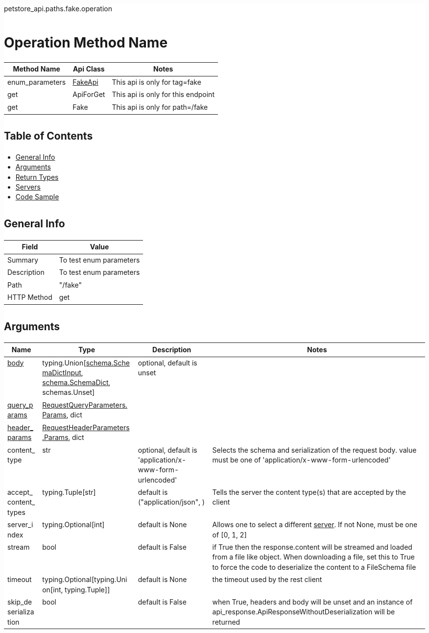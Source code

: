 petstore_api.paths.fake.operation
# Operation Method Name

| Method Name | Api Class | Notes |
| ----------- | --------- | ----- |
| enum_parameters | [FakeApi](../../apis/tags/fake_api.md) | This api is only for tag=fake |
| get | ApiForGet | This api is only for this endpoint |
| get | Fake | This api is only for path=/fake |

## Table of Contents
- [General Info](#general-info)
- [Arguments](#arguments)
- [Return Types](#return-types)
- [Servers](#servers)
- [Code Sample](#code-sample)

## General Info
| Field | Value |
| ----- | ----- |
| Summary | To test enum parameters |
| Description | To test enum parameters |
| Path | "/fake" |
| HTTP Method | get |

## Arguments

Name | Type | Description  | Notes
------------- | ------------- | ------------- | -------------
[body](#requestbody) | typing.Union[[schema.SchemaDictInput](../../paths/fake/get/request_body/content/application_x_www_form_urlencoded/schema.md#schemadictinput), [schema.SchemaDict](../../paths/fake/get/request_body/content/application_x_www_form_urlencoded/schema.md#schemadict), schemas.Unset] | optional, default is unset |
[query_params](#query_params) | [RequestQueryParameters.Params](#requestqueryparametersparams), dict | |
[header_params](#header_params) | [RequestHeaderParameters.Params](#requestheaderparametersparams), dict | |
content_type | str | optional, default is 'application/x-www-form-urlencoded' | Selects the schema and serialization of the request body. value must be one of 'application/x-www-form-urlencoded'
accept_content_types | typing.Tuple[str] | default is ("application/json", ) | Tells the server the content type(s) that are accepted by the client
server_index | typing.Optional[int] | default is None | Allows one to select a different [server](#servers). If not None, must be one of [0, 1, 2]
stream | bool | default is False | if True then the response.content will be streamed and loaded from a file like object. When downloading a file, set this to True to force the code to deserialize the content to a FileSchema file
timeout | typing.Optional[typing.Union[int, typing.Tuple]] | default is None | the timeout used by the rest client
skip_deserialization | bool | default is False | when True, headers and body will be unset and an instance of api_response.ApiResponseWithoutDeserialization will be returned
